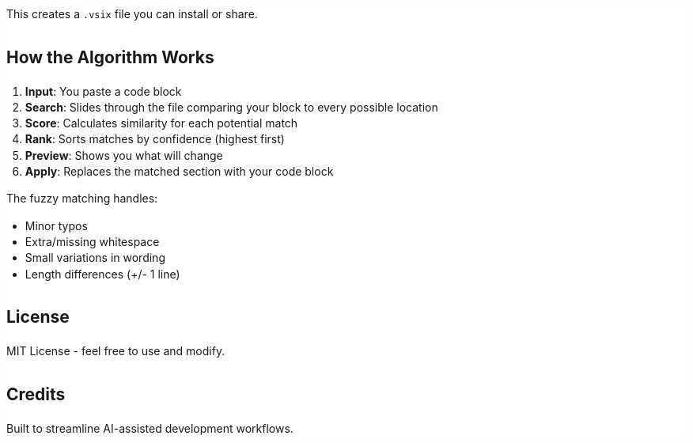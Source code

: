 This creates a `.vsix` file you can install or share.

## How the Algorithm Works

1. **Input**: You paste a code block
2. **Search**: Slides through the file comparing your block to every possible location
3. **Score**: Calculates similarity for each potential match
4. **Rank**: Sorts matches by confidence (highest first)
5. **Preview**: Shows you what will change
6. **Apply**: Replaces the matched section with your code block

The fuzzy matching handles:
- Minor typos
- Extra/missing whitespace
- Small variations in wording
- Length differences (+/- 1 line)

## License

MIT License - feel free to use and modify.

## Credits

Built to streamline AI-assisted development workflows.
